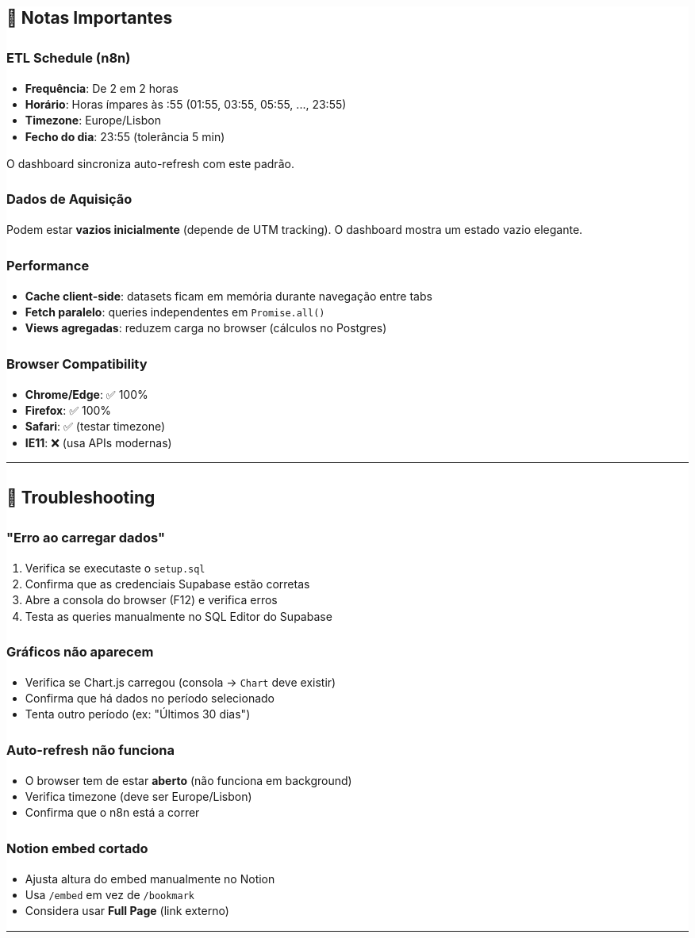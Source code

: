 ## 📝 Notas Importantes

### ETL Schedule (n8n)
- **Frequência**: De 2 em 2 horas
- **Horário**: Horas ímpares às :55 (01:55, 03:55, 05:55, ..., 23:55)
- **Timezone**: Europe/Lisbon
- **Fecho do dia**: 23:55 (tolerância 5 min)

O dashboard sincroniza auto-refresh com este padrão.

### Dados de Aquisição
Podem estar **vazios inicialmente** (depende de UTM tracking). O dashboard mostra um estado vazio elegante.

### Performance
- **Cache client-side**: datasets ficam em memória durante navegação entre tabs
- **Fetch paralelo**: queries independentes em `Promise.all()`
- **Views agregadas**: reduzem carga no browser (cálculos no Postgres)

### Browser Compatibility
- **Chrome/Edge**: ✅ 100%
- **Firefox**: ✅ 100%
- **Safari**: ✅ (testar timezone)
- **IE11**: ❌ (usa APIs modernas)

---

## 🐛 Troubleshooting

### "Erro ao carregar dados"
1. Verifica se executaste o `setup.sql`
2. Confirma que as credenciais Supabase estão corretas
3. Abre a consola do browser (F12) e verifica erros
4. Testa as queries manualmente no SQL Editor do Supabase

### Gráficos não aparecem
- Verifica se Chart.js carregou (consola → `Chart` deve existir)
- Confirma que há dados no período selecionado
- Tenta outro período (ex: "Últimos 30 dias")

### Auto-refresh não funciona
- O browser tem de estar **aberto** (não funciona em background)
- Verifica timezone (deve ser Europe/Lisbon)
- Confirma que o n8n está a correr

### Notion embed cortado
- Ajusta altura do embed manualmente no Notion
- Usa `/embed` em vez de `/bookmark`
- Considera usar **Full Page** (link externo)

---